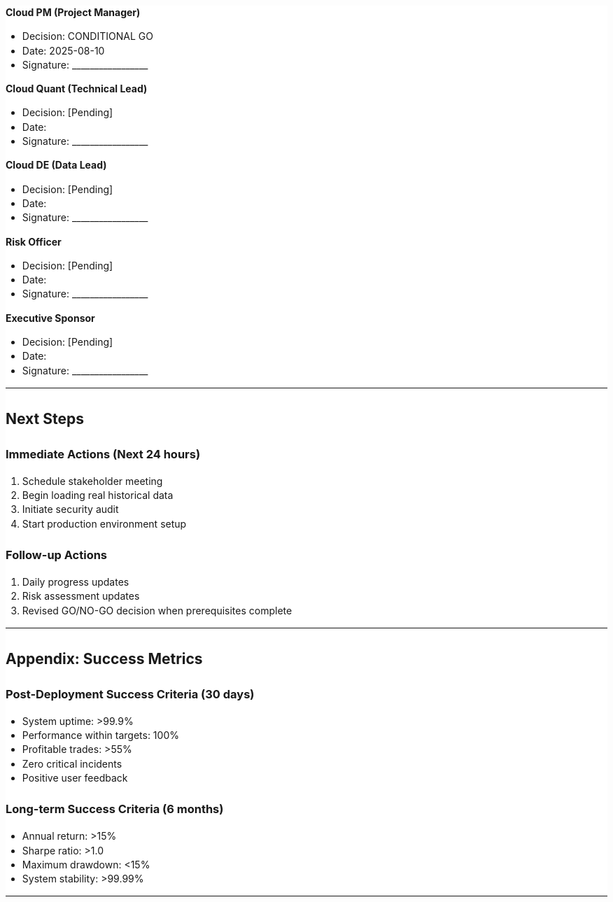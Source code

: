 **Cloud PM (Project Manager)**
- Decision: CONDITIONAL GO
- Date: 2025-08-10
- Signature: _________________

**Cloud Quant (Technical Lead)**
- Decision: [Pending]
- Date: 
- Signature: _________________

**Cloud DE (Data Lead)**
- Decision: [Pending]
- Date: 
- Signature: _________________

**Risk Officer**
- Decision: [Pending]
- Date: 
- Signature: _________________

**Executive Sponsor**
- Decision: [Pending]
- Date: 
- Signature: _________________

---

## Next Steps

### Immediate Actions (Next 24 hours)
1. Schedule stakeholder meeting
2. Begin loading real historical data
3. Initiate security audit
4. Start production environment setup

### Follow-up Actions
1. Daily progress updates
2. Risk assessment updates
3. Revised GO/NO-GO decision when prerequisites complete

---

## Appendix: Success Metrics

### Post-Deployment Success Criteria (30 days)
- System uptime: >99.9%
- Performance within targets: 100%
- Profitable trades: >55%
- Zero critical incidents
- Positive user feedback

### Long-term Success Criteria (6 months)
- Annual return: >15%
- Sharpe ratio: >1.0
- Maximum drawdown: <15%
- System stability: >99.99%

---